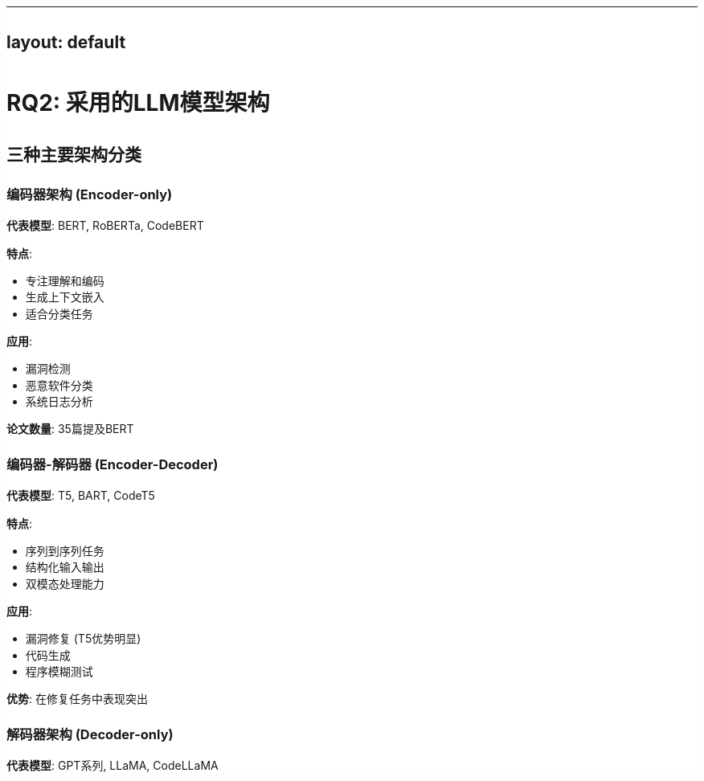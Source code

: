 </div>

</div>

---
layout: default
---

# RQ2: 采用的LLM模型架构

## 三种主要架构分类

<div class="grid grid-cols-3 gap-6">

<div class="bg-blue-50 p-4 rounded">

### 编码器架构 (Encoder-only)
**代表模型**: BERT, RoBERTa, CodeBERT

**特点**:
- 专注理解和编码
- 生成上下文嵌入
- 适合分类任务

**应用**:
- 漏洞检测
- 恶意软件分类  
- 系统日志分析

**论文数量**: 35篇提及BERT

</div>

<div class="bg-green-50 p-4 rounded">

### 编码器-解码器 (Encoder-Decoder)
**代表模型**: T5, BART, CodeT5

**特点**:
- 序列到序列任务
- 结构化输入输出
- 双模态处理能力

**应用**:
- 漏洞修复 (T5优势明显)
- 代码生成
- 程序模糊测试

**优势**: 在修复任务中表现突出

</div>

<div class="bg-orange-50 p-4 rounded">

### 解码器架构 (Decoder-only)  
**代表模型**: GPT系列, LLaMA, CodeLLaMA
